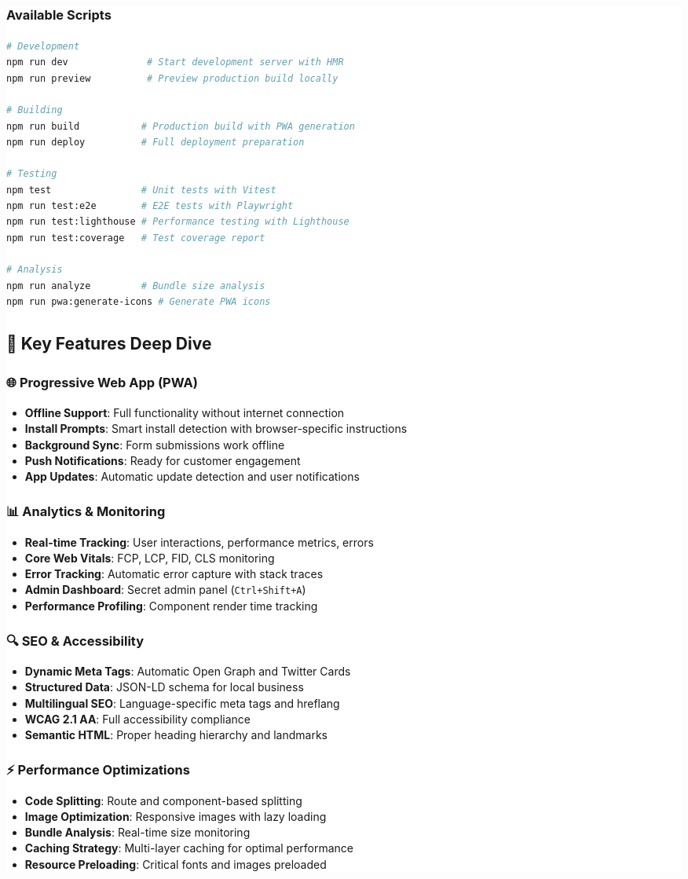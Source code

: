 ### **Available Scripts**

```bash
# Development
npm run dev              # Start development server with HMR
npm run preview          # Preview production build locally

# Building
npm run build           # Production build with PWA generation
npm run deploy          # Full deployment preparation

# Testing
npm test                # Unit tests with Vitest
npm run test:e2e        # E2E tests with Playwright
npm run test:lighthouse # Performance testing with Lighthouse
npm run test:coverage   # Test coverage report

# Analysis
npm run analyze         # Bundle size analysis
npm run pwa:generate-icons # Generate PWA icons
```

## 🎯 **Key Features Deep Dive**

### **🌐 Progressive Web App (PWA)**
- **Offline Support**: Full functionality without internet connection
- **Install Prompts**: Smart install detection with browser-specific instructions
- **Background Sync**: Form submissions work offline
- **Push Notifications**: Ready for customer engagement
- **App Updates**: Automatic update detection and user notifications

### **📊 Analytics & Monitoring**
- **Real-time Tracking**: User interactions, performance metrics, errors
- **Core Web Vitals**: FCP, LCP, FID, CLS monitoring
- **Error Tracking**: Automatic error capture with stack traces
- **Admin Dashboard**: Secret admin panel (`Ctrl+Shift+A`)
- **Performance Profiling**: Component render time tracking

### **🔍 SEO & Accessibility**
- **Dynamic Meta Tags**: Automatic Open Graph and Twitter Cards
- **Structured Data**: JSON-LD schema for local business
- **Multilingual SEO**: Language-specific meta tags and hreflang
- **WCAG 2.1 AA**: Full accessibility compliance
- **Semantic HTML**: Proper heading hierarchy and landmarks

### **⚡ Performance Optimizations**
- **Code Splitting**: Route and component-based splitting
- **Image Optimization**: Responsive images with lazy loading
- **Bundle Analysis**: Real-time size monitoring
- **Caching Strategy**: Multi-layer caching for optimal performance
- **Resource Preloading**: Critical fonts and images preloaded
